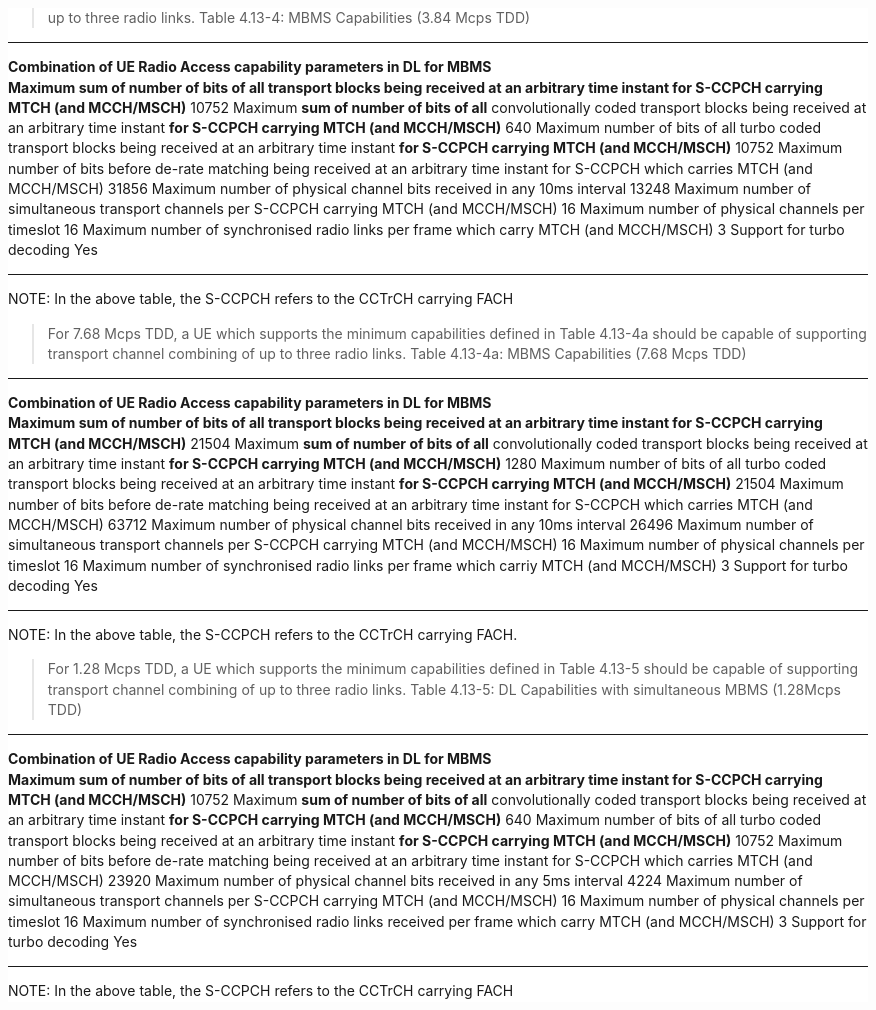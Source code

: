 > up to three radio links.
Table 4.13-4: MBMS Capabilities (3.84 Mcps TDD)
* * *
**Combination of UE Radio Access capability parameters in DL for MBMS**  
**Maximum sum of number of bits of all transport blocks being received at an
arbitrary time instant for S-CCPCH carrying MTCH (and MCCH/MSCH)** 10752
Maximum **sum of number of bits of all** convolutionally coded transport
blocks being received at an arbitrary time instant **for S-CCPCH carrying MTCH
(and MCCH/MSCH)** 640 Maximum number of bits of all turbo coded transport
blocks being received at an arbitrary time instant **for S-CCPCH carrying MTCH
(and MCCH/MSCH)** 10752 Maximum number of bits before de-rate matching being
received at an arbitrary time instant for S-CCPCH which carries MTCH (and
MCCH/MSCH) 31856 Maximum number of physical channel bits received in any 10ms
interval 13248 Maximum number of simultaneous transport channels per S-CCPCH
carrying MTCH (and MCCH/MSCH) 16 Maximum number of physical channels per
timeslot 16 Maximum number of synchronised radio links per frame which carry
MTCH (and MCCH/MSCH) 3 Support for turbo decoding Yes
* * *
NOTE: In the above table, the S-CCPCH refers to the CCTrCH carrying FACH
> For 7.68 Mcps TDD, a UE which supports the minimum capabilities defined in
> Table 4.13-4a should be capable of supporting transport channel combining of
> up to three radio links.
Table 4.13-4a: MBMS Capabilities (7.68 Mcps TDD)
* * *
**Combination of UE Radio Access capability parameters in DL for MBMS**  
**Maximum sum of number of bits of all transport blocks being received at an
arbitrary time instant for S-CCPCH carrying MTCH (and MCCH/MSCH)** 21504
Maximum **sum of number of bits of all** convolutionally coded transport
blocks being received at an arbitrary time instant **for S-CCPCH carrying MTCH
(and MCCH/MSCH)** 1280 Maximum number of bits of all turbo coded transport
blocks being received at an arbitrary time instant **for S-CCPCH carrying MTCH
(and MCCH/MSCH)** 21504 Maximum number of bits before de-rate matching being
received at an arbitrary time instant for S-CCPCH which carries MTCH (and
MCCH/MSCH) 63712 Maximum number of physical channel bits received in any 10ms
interval 26496 Maximum number of simultaneous transport channels per S-CCPCH
carrying MTCH (and MCCH/MSCH) 16 Maximum number of physical channels per
timeslot 16 Maximum number of synchronised radio links per frame which carriy
MTCH (and MCCH/MSCH) 3 Support for turbo decoding Yes
* * *
NOTE: In the above table, the S-CCPCH refers to the CCTrCH carrying FACH.
> For 1.28 Mcps TDD, a UE which supports the minimum capabilities defined in
> Table 4.13-5 should be capable of supporting transport channel combining of
> up to three radio links.
Table 4.13-5: DL Capabilities with simultaneous MBMS (1.28Mcps TDD)
* * *
**Combination of UE Radio Access capability parameters in DL for MBMS**  
**Maximum sum of number of bits of all transport blocks being received at an
arbitrary time instant for S-CCPCH carrying MTCH (and MCCH/MSCH)** 10752
Maximum **sum of number of bits of all** convolutionally coded transport
blocks being received at an arbitrary time instant **for S-CCPCH carrying MTCH
(and MCCH/MSCH)** 640 Maximum number of bits of all turbo coded transport
blocks being received at an arbitrary time instant **for S-CCPCH carrying MTCH
(and MCCH/MSCH)** 10752 Maximum number of bits before de-rate matching being
received at an arbitrary time instant for S-CCPCH which carries MTCH (and
MCCH/MSCH) 23920 Maximum number of physical channel bits received in any 5ms
interval 4224 Maximum number of simultaneous transport channels per S-CCPCH
carrying MTCH (and MCCH/MSCH) 16 Maximum number of physical channels per
timeslot 16 Maximum number of synchronised radio links received per frame
which carry MTCH (and MCCH/MSCH) 3 Support for turbo decoding Yes
* * *
NOTE: In the above table, the S-CCPCH refers to the CCTrCH carrying FACH